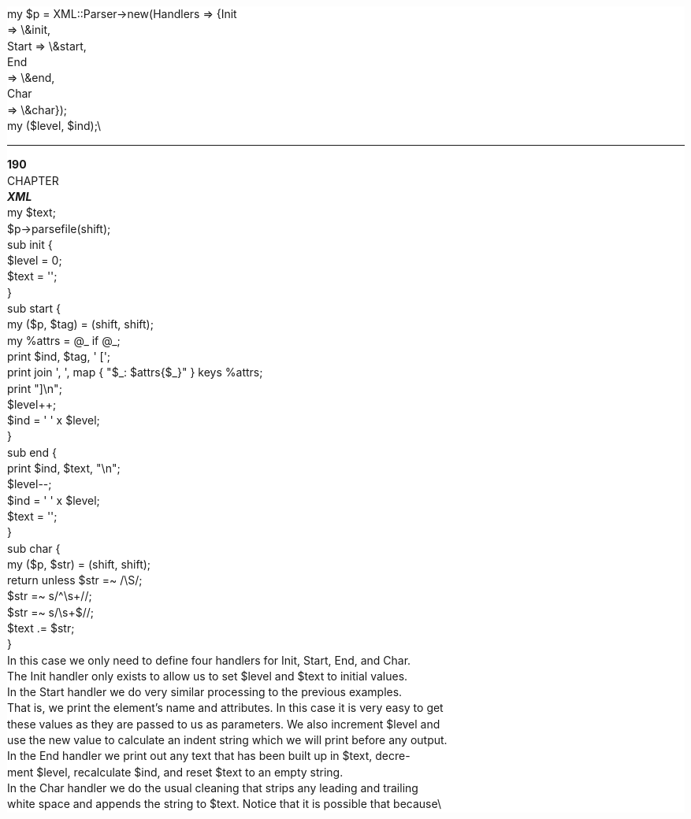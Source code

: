  my \$p = XML::Parser-\>new(Handlers =\> {Init\
 =\> \\&init,\
 Start =\> \\&start,\
 End\
 =\> \\&end,\
 Char\
 =\> \\&char});\
 my (\$level, \$ind);\

------------------------------------------------------------------------

**190**\
 CHAPTER\
 ***XML***\
 my \$text;\
 \$p-\>parsefile(shift);\
 sub init {\
 \$level = 0;\
 \$text = '';\
 }\
 sub start {\
 my (\$p, \$tag) = (shift, shift);\
 my %attrs = @\_ if @\_;\
 print \$ind, \$tag, ' [';\
 print join ', ', map { "\$\_: \$attrs{\$\_}" } keys %attrs;\
 print "]\\n";\
 \$level++;\
 \$ind = ' ' x \$level;\
 }\
 sub end {\
 print \$ind, \$text, "\\n";\
 \$level--;\
 \$ind = ' ' x \$level;\
 \$text = '';\
 }\
 sub char {\
 my (\$p, \$str) = (shift, shift);\
 return unless \$str =\~ /\\S/;\
 \$str =\~ s/\^\\s+//;\
 \$str =\~ s/\\s+\$//;\
 \$text .= \$str;\
 }\
 In this case we only need to define four handlers for Init, Start, End,
and Char.\
The Init handler only exists to allow us to set \$level and \$text to
initial values.\
 In the Start handler we do very similar processing to the previous
examples.\
 That is, we print the element’s name and attributes. In this case it is
very easy to get\
these values as they are passed to us as parameters. We also increment
\$level and\
use the new value to calculate an indent string which we will print
before any output.\
 In the End handler we print out any text that has been built up in
\$text, decre-\
 ment \$level, recalculate \$ind, and reset \$text to an empty string.\
 In the Char handler we do the usual cleaning that strips any leading
and trailing\
 white space and appends the string to \$text. Notice that it is
possible that because\
